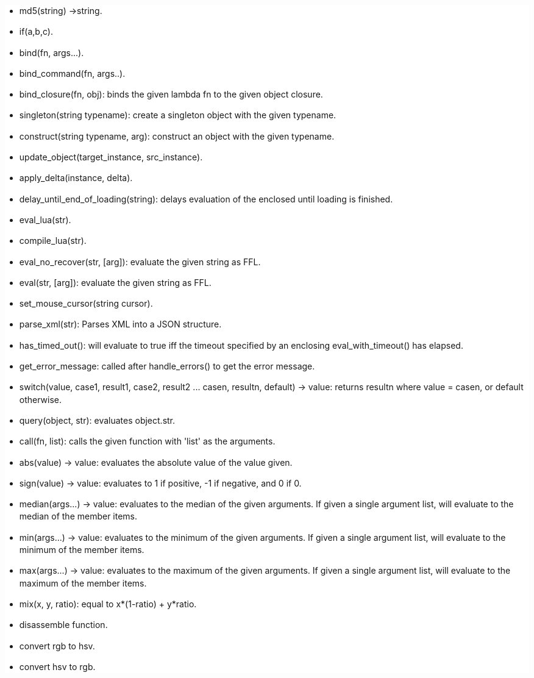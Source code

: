 * md5(string) ->string.

* if(a,b,c).

* bind(fn, args...).

* bind_command(fn, args..).

* bind_closure(fn, obj): binds the given lambda fn to the given object closure.

* singleton(string typename): create a singleton object with the given typename.

* construct(string typename, arg): construct an object with the given typename.

* update_object(target_instance, src_instance).

* apply_delta(instance, delta).

* delay_until_end_of_loading(string): delays evaluation of the enclosed until loading is finished.

* eval_lua(str).

* compile_lua(str).

* eval_no_recover(str, [arg]): evaluate the given string as FFL.

* eval(str, [arg]): evaluate the given string as FFL.

* set_mouse_cursor(string cursor).

* parse_xml(str): Parses XML into a JSON structure.

* has_timed_out(): will evaluate to true iff the timeout specified by an enclosing eval_with_timeout() has elapsed.

* get_error_message: called after handle_errors() to get the error message.

* switch(value, case1, result1, case2, result2 ... casen, resultn, default) -> value: returns resultn where value = casen, or default otherwise.

* query(object, str): evaluates object.str.

* call(fn, list): calls the given function with 'list' as the arguments.

* abs(value) -> value: evaluates the absolute value of the value given.

* sign(value) -> value: evaluates to 1 if positive, -1 if negative, and 0 if 0.

* median(args...) -> value: evaluates to the median of the given arguments. If given a single argument list, will evaluate to the median of the member items.

* min(args...) -> value: evaluates to the minimum of the given arguments. If given a single argument list, will evaluate to the minimum of the member items.

* max(args...) -> value: evaluates to the maximum of the given arguments. If given a single argument list, will evaluate to the maximum of the member items.

* mix(x, y, ratio): equal to x*(1-ratio) + y*ratio.

* disassemble function.

* convert rgb to hsv.

* convert hsv to rgb.
